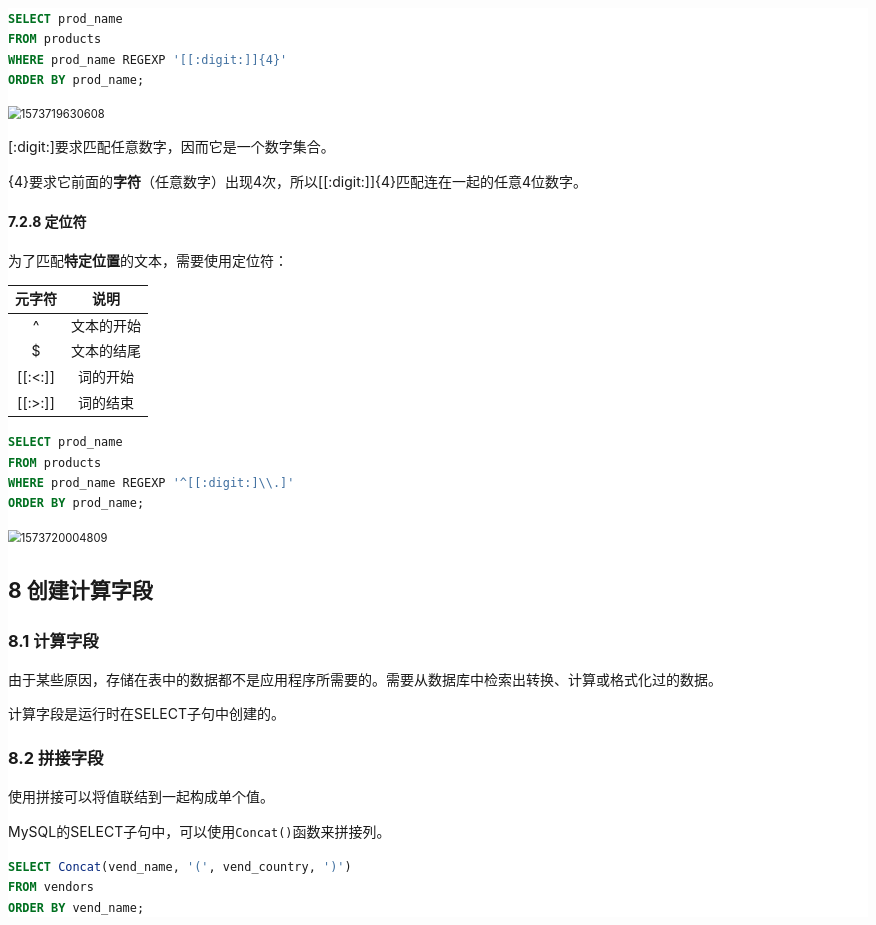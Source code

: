 ```sql
SELECT prod_name
FROM products
WHERE prod_name REGEXP '[[:digit:]]{4}'
ORDER BY prod_name;
```

<img src="C:\Users\WuJianeng\AppData\Roaming\Typora\typora-user-images\1573719630608.png" alt="1573719630608" style="zoom:80%;" />

[:digit:]要求匹配任意数字，因而它是一个数字集合。

{4}要求它前面的**字符**（任意数字）出现4次，所以[[:digit:]]{4}匹配连在一起的任意4位数字。

#### 7.2.8	定位符

为了匹配**特定位置**的文本，需要使用定位符：

| 元字符  |    说明    |
| :-----: | :--------: |
|    ^    | 文本的开始 |
|    $    | 文本的结尾 |
| [[:<:]] |  词的开始  |
| [[:>:]] |  词的结束  |

```sql
SELECT prod_name
FROM products
WHERE prod_name REGEXP '^[[:digit:]\\.]'
ORDER BY prod_name;
```

<img src="C:\Users\WuJianeng\AppData\Roaming\Typora\typora-user-images\1573720004809.png" alt="1573720004809" style="zoom:80%;" />



## 8	创建计算字段

### 8.1	计算字段

由于某些原因，存储在表中的数据都不是应用程序所需要的。需要从数据库中检索出转换、计算或格式化过的数据。

计算字段是运行时在SELECT子句中创建的。

### 8.2	拼接字段

使用拼接可以将值联结到一起构成单个值。

MySQL的SELECT子句中，可以使用`Concat()`函数来拼接列。

```sql
SELECT Concat(vend_name, '(', vend_country, ')')
FROM vendors
ORDER BY vend_name;
```
